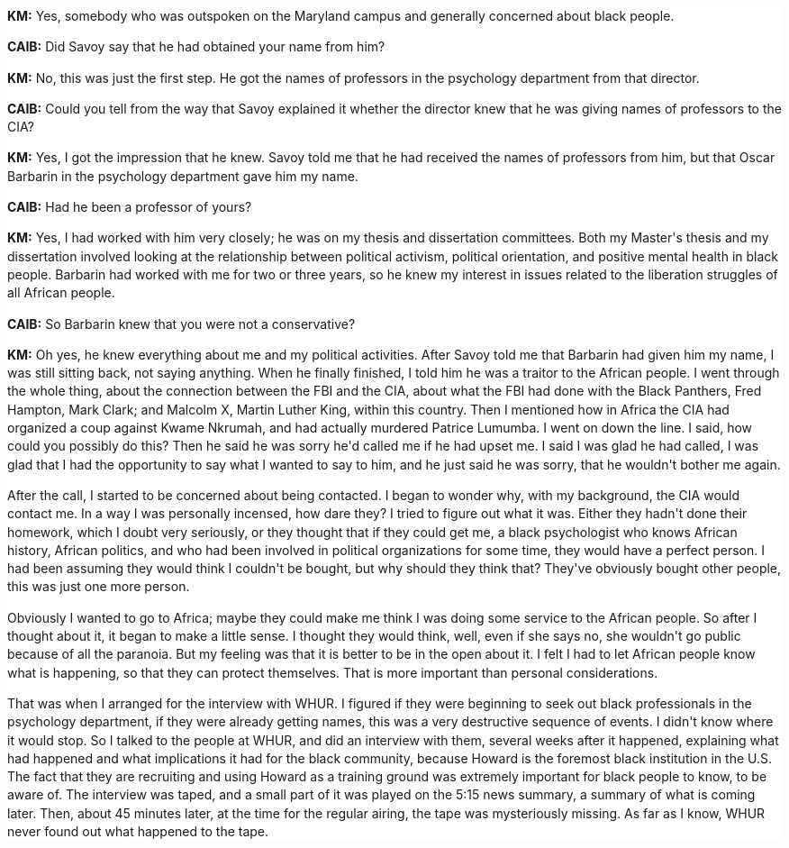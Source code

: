 **KM:** Yes, somebody who was outspoken on the Maryland campus and generally concerned about black people.

**CAIB:** Did Savoy say that he had obtained your name from him?

**KM:** No, this was just the first step. He got the names of professors in the psychology department from that director.

**CAIB:** Could you tell from the way that Savoy explained it whether the director knew that he was giving names of professors to the CIA?

**KM:** Yes, I got the impression that he knew. Savoy told me that he had received the names of professors from him, but that Oscar Barbarin in the psychology department gave him my name.

**CAIB:** Had he been a professor of yours?

**KM:** Yes, I had worked with him very closely; he was on my thesis and dissertation committees. Both my Master's thesis and my dissertation involved looking at the relationship between political activism, political orientation, and positive mental health in black people. Barbarin had worked with me for two or three years, so he knew my interest in issues related to the liberation struggles of all African people.

**CAIB:** So Barbarin knew that you were not a conservative?

**KM:** Oh yes, he knew everything about me and my political activities. After Savoy told me that Barbarin had given him my name, I was still sitting back, not saying anything. When he finally finished, I told him he was a traitor to the African people. I went through the whole thing, about the connection between the FBI and the CIA, about what the FBI had done with the Black Panthers, Fred Hampton, Mark Clark; and Malcolm X, Martin Luther King, within this country. Then I mentioned how in Africa the CIA had organized a coup against Kwame Nkrumah, and had actually murdered Patrice Lumumba. I went on down the line. I said, how could you possibly do this? Then he said he was sorry he'd called me if he had upset me. I said I was glad he had called, I was glad that I had the opportunity to say what I wanted to say to him, and he just said he was sorry, that he wouldn't bother me again.

After the call, I started to be concerned about being contacted. I began to wonder why, with my background, the CIA would contact me. In a way I was personally incensed, how dare they? I tried to figure out what it was. Either they hadn't done their homework, which I doubt very seriously, or they thought that if they could get me, a black psychologist who knows African history, African politics, and who had been involved in political organizations for some time, they would have a perfect person. I had been assuming they would think I couldn't be bought, but why should they think that? They've obviously bought other people, this was just one more person.

Obviously I wanted to go to Africa; maybe they could make me think I was doing some service to the African people. So after I thought about it, it began to make a little sense. I thought they would think, well, even if she says no, she wouldn't go public because of all the paranoia. But my feeling was that it is better to be in the open about it. I felt I had to let African people know what is happening, so that they can protect themselves. That is more important than personal considerations.

That was when I arranged for the interview with WHUR. I figured if they were beginning to seek out black professionals in the psychology department, if they were already getting names, this was a very destructive sequence of events. I didn't know where it would stop. So I talked to the people at WHUR, and did an interview with them, several weeks after it happened, explaining what had happened and what implications it had for the black community, because Howard is the foremost black institution in the U.S. The fact that they are recruiting and using Howard as a training ground was extremely important for black people to know, to be aware of. The interview was taped, and a small part of it was played on the 5:15 news summary, a summary of what is coming later. Then, about 45 minutes later, at the time for the regular airing, the tape was mysteriously missing. As far as I know, WHUR never found out what happened to the tape.
